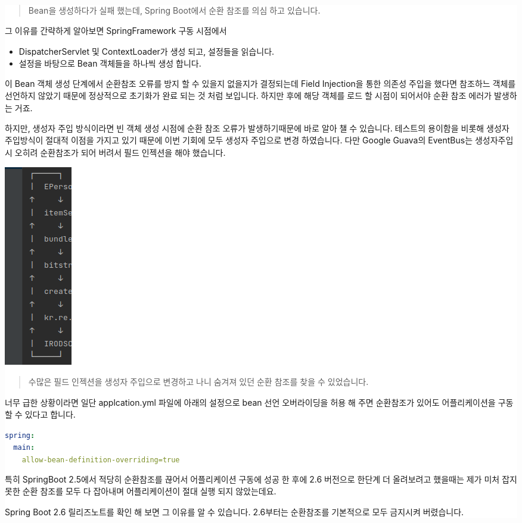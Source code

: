 > Bean을 생성하다가 실패 했는데, Spring Boot에서 순환 참조를 의심 하고 있습니다.

그 이유를 간략하게 알아보면 SpringFramework 구동 시점에서

- DispatcherServlet 및 ContextLoader가 생성 되고, 설정들을 읽습니다.
- 설정을 바탕으로 Bean 객체들을 하나씩 생성 합니다.

이 Bean 객체 생성 단계에서 순환참조 오류를 방지 할 수 있을지 없을지가 결정되는데 Field Injection을 통한 의존성 주입을 했다면 참조하느 객체를 선언하지 않았기 때문에 정상적으로 초기화가 완료 되는 것 처럼 보입니다. 하지만 후에 해당 객체를 로드 할 시점이 되어서야 순환 참조 에러가 발생하는 거죠.

하지만, 생성자 주입 방식이라면 빈 객체 생성 시점에 순환 참조 오류가 발생하기때문에 바로 알아 챌 수 있습니다. 테스트의 용이함을 비롯해 생성자 주입방식이 절대적 이점을 가지고 있기 때문에 이번 기회에 모두 생성자 주입으로 변경 하였습니다. 다만 Google Guava의 EventBus는 생성자주입시 오히려 순환참조가 되어 버려서 필드 인젝션을 해야 했습니다.

![image-20220225114928666](https://raw.githubusercontent.com/Shane-Park/mdblog/main/backend/spring/spring-boot-migration.assets/image-20220225114928666.png)

> 수많은 필드 인젝션을 생성자 주입으로 변경하고 나니 숨겨져 있던 순환 참조를 찾을 수 있었습니다.

너무 급한 상황이라면 일단 applcation.yml 파일에 아래의 설정으로 bean 선언 오버라이딩을 허용 해 주면 순환참조가 있어도 어플리케이션을 구동 할 수 있다고 합니다.

```yaml
spring:
  main:
    allow-bean-definition-overriding=true
```

특히 SpringBoot 2.5에서 적당히 순환참조를 끊어서 어플리케이션 구동에 성공 한 후에 2.6 버전으로 한단계 더 올려보려고 했을때는 제가 미처 잡지 못한 순환 참조를 모두 다 잡아내며 어플리케이션이 절대 실행 되지 않았는데요.

Spring Boot 2.6 릴리즈노트를 확인 해 보면 그 이유를 알 수 있습니다. 2.6부터는 순환참조를 기본적으로 모두 금지시켜 버렸습니다.
